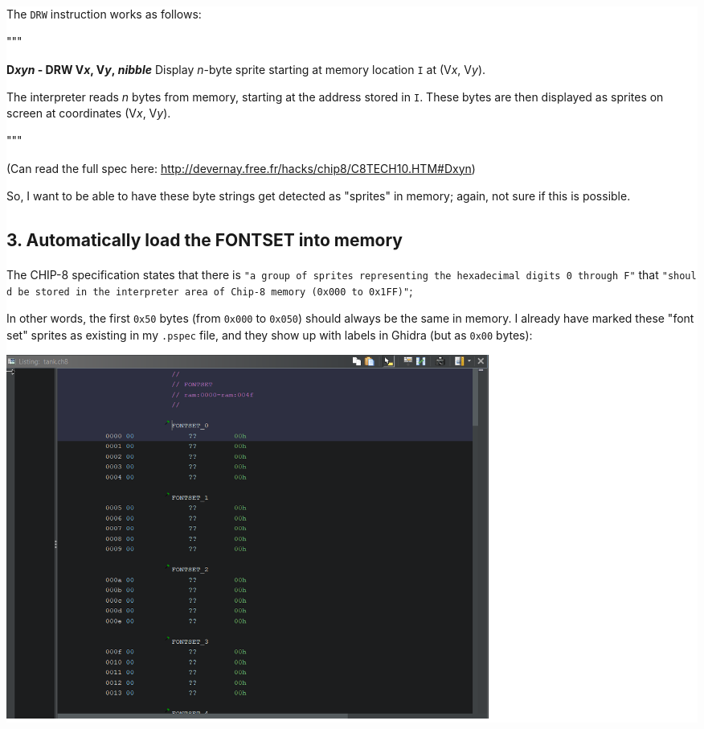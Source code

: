 The `DRW` instruction works as follows:

"""

**D*xyn* - DRW V*x*, V*y*, *nibble***
Display *n*-byte sprite starting at memory location `I` at (V*x*, V*y*).  

The interpreter reads *n* bytes from memory, starting at the address stored in `I`. These bytes are then displayed as sprites on screen at coordinates (V*x*, V*y*). 

"""

(Can read the full spec here: http://devernay.free.fr/hacks/chip8/C8TECH10.HTM#Dxyn)


So, I want to be able to have these byte strings get detected as "sprites" in memory; again, not sure if this is possible.

## 3. Automatically load the FONTSET into memory
The CHIP-8 specification states that there is `"a group of sprites representing the hexadecimal digits 0 through F"` that `"should be stored in the interpreter area of Chip-8 memory (0x000 to 0x1FF)"`;

In other words, the first `0x50` bytes (from `0x000` to `0x050`) should always be the same in memory. I already have marked these "font set" sprites as existing in my `.pspec` file, and they show up with labels in Ghidra (but as `0x00` bytes):

<img src="attachments/GhidraFontSet.png" width="600px">
